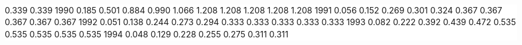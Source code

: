    <td style="text-align:right;"> 0.339 </td>
   <td style="text-align:right;"> 0.339 </td>
  </tr>
  <tr>
   <td style="text-align:left;"> 1990 </td>
   <td style="text-align:right;"> 0.185 </td>
   <td style="text-align:right;"> 0.501 </td>
   <td style="text-align:right;"> 0.884 </td>
   <td style="text-align:right;"> 0.990 </td>
   <td style="text-align:right;"> 1.066 </td>
   <td style="text-align:right;"> 1.208 </td>
   <td style="text-align:right;"> 1.208 </td>
   <td style="text-align:right;"> 1.208 </td>
   <td style="text-align:right;"> 1.208 </td>
   <td style="text-align:right;"> 1.208 </td>
  </tr>
  <tr>
   <td style="text-align:left;"> 1991 </td>
   <td style="text-align:right;"> 0.056 </td>
   <td style="text-align:right;"> 0.152 </td>
   <td style="text-align:right;"> 0.269 </td>
   <td style="text-align:right;"> 0.301 </td>
   <td style="text-align:right;"> 0.324 </td>
   <td style="text-align:right;"> 0.367 </td>
   <td style="text-align:right;"> 0.367 </td>
   <td style="text-align:right;"> 0.367 </td>
   <td style="text-align:right;"> 0.367 </td>
   <td style="text-align:right;"> 0.367 </td>
  </tr>
  <tr>
   <td style="text-align:left;"> 1992 </td>
   <td style="text-align:right;"> 0.051 </td>
   <td style="text-align:right;"> 0.138 </td>
   <td style="text-align:right;"> 0.244 </td>
   <td style="text-align:right;"> 0.273 </td>
   <td style="text-align:right;"> 0.294 </td>
   <td style="text-align:right;"> 0.333 </td>
   <td style="text-align:right;"> 0.333 </td>
   <td style="text-align:right;"> 0.333 </td>
   <td style="text-align:right;"> 0.333 </td>
   <td style="text-align:right;"> 0.333 </td>
  </tr>
  <tr>
   <td style="text-align:left;"> 1993 </td>
   <td style="text-align:right;"> 0.082 </td>
   <td style="text-align:right;"> 0.222 </td>
   <td style="text-align:right;"> 0.392 </td>
   <td style="text-align:right;"> 0.439 </td>
   <td style="text-align:right;"> 0.472 </td>
   <td style="text-align:right;"> 0.535 </td>
   <td style="text-align:right;"> 0.535 </td>
   <td style="text-align:right;"> 0.535 </td>
   <td style="text-align:right;"> 0.535 </td>
   <td style="text-align:right;"> 0.535 </td>
  </tr>
  <tr>
   <td style="text-align:left;"> 1994 </td>
   <td style="text-align:right;"> 0.048 </td>
   <td style="text-align:right;"> 0.129 </td>
   <td style="text-align:right;"> 0.228 </td>
   <td style="text-align:right;"> 0.255 </td>
   <td style="text-align:right;"> 0.275 </td>
   <td style="text-align:right;"> 0.311 </td>
   <td style="text-align:right;"> 0.311 </td>